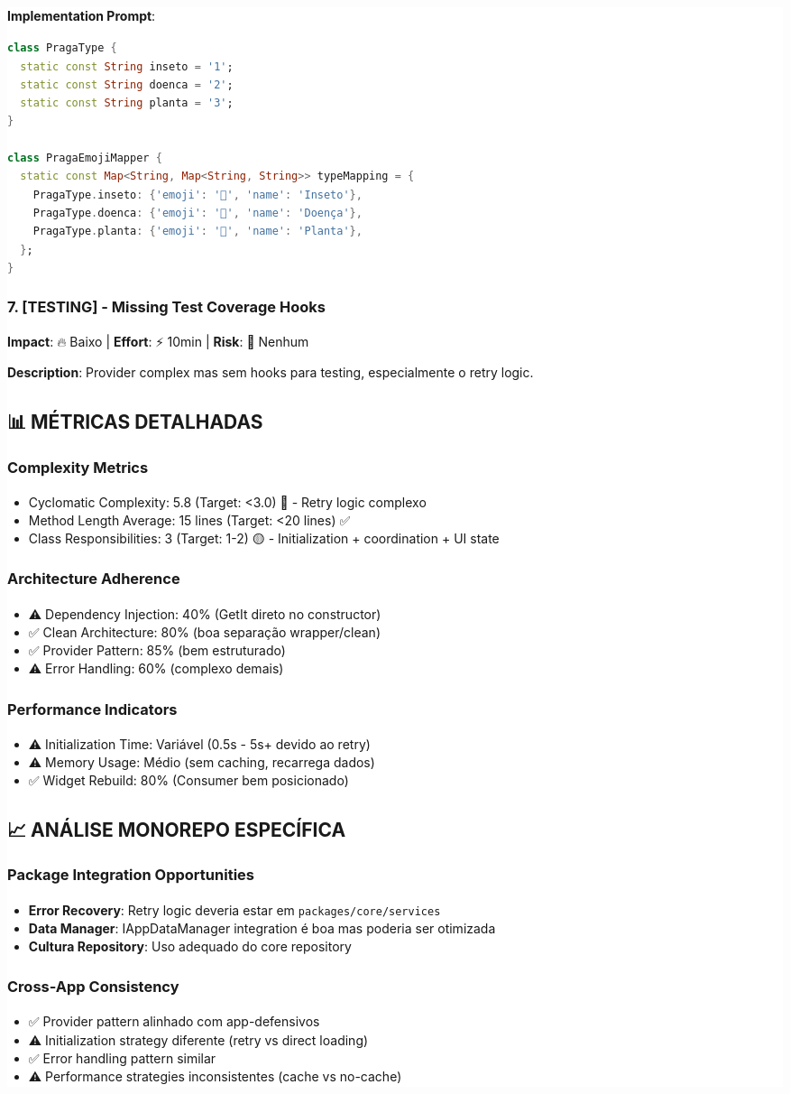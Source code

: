 **Implementation Prompt**:
```dart
class PragaType {
  static const String inseto = '1';
  static const String doenca = '2';
  static const String planta = '3';
}

class PragaEmojiMapper {
  static const Map<String, Map<String, String>> typeMapping = {
    PragaType.inseto: {'emoji': '🐛', 'name': 'Inseto'},
    PragaType.doenca: {'emoji': '🦠', 'name': 'Doença'},  
    PragaType.planta: {'emoji': '🌿', 'name': 'Planta'},
  };
}
```

### 7. [TESTING] - Missing Test Coverage Hooks
**Impact**: 🔥 Baixo | **Effort**: ⚡ 10min | **Risk**: 🚨 Nenhum

**Description**: Provider complex mas sem hooks para testing, especialmente o retry logic.

## 📊 MÉTRICAS DETALHADAS

### Complexity Metrics
- Cyclomatic Complexity: 5.8 (Target: <3.0) 🔴 - Retry logic complexo
- Method Length Average: 15 lines (Target: <20 lines) ✅
- Class Responsibilities: 3 (Target: 1-2) 🟡 - Initialization + coordination + UI state

### Architecture Adherence
- ⚠️ Dependency Injection: 40% (GetIt direto no constructor)
- ✅ Clean Architecture: 80% (boa separação wrapper/clean)
- ✅ Provider Pattern: 85% (bem estruturado)
- ⚠️ Error Handling: 60% (complexo demais)

### Performance Indicators
- ⚠️ Initialization Time: Variável (0.5s - 5s+ devido ao retry)
- ⚠️ Memory Usage: Médio (sem caching, recarrega dados)
- ✅ Widget Rebuild: 80% (Consumer bem posicionado)

## 📈 ANÁLISE MONOREPO ESPECÍFICA

### Package Integration Opportunities
- **Error Recovery**: Retry logic deveria estar em `packages/core/services`
- **Data Manager**: IAppDataManager integration é boa mas poderia ser otimizada
- **Cultura Repository**: Uso adequado do core repository

### Cross-App Consistency
- ✅ Provider pattern alinhado com app-defensivos
- ⚠️ Initialization strategy diferente (retry vs direct loading)
- ✅ Error handling pattern similar
- ⚠️ Performance strategies inconsistentes (cache vs no-cache)
